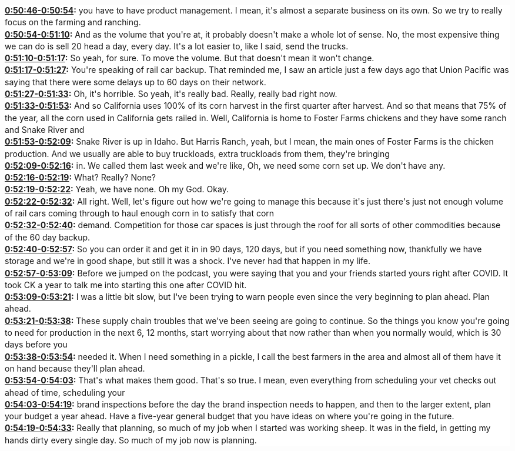 **[0:50:46-0:50:54](https://anchor.fm/ranching-reboot/episodes/62-Ryan-Mahoney-Sheepenomics-e1hu8ja#t=0:50:46):**  you have to have product management.  I mean, it's almost a separate business on its own.  So we try to really focus on the farming and ranching.  
**[0:50:54-0:51:10](https://anchor.fm/ranching-reboot/episodes/62-Ryan-Mahoney-Sheepenomics-e1hu8ja#t=0:50:54):**  And as the volume that you're at, it probably doesn't make a whole lot of sense.  No, the most expensive thing we can do is sell 20 head a day, every day.  It's a lot easier to, like I said, send the trucks.  
**[0:51:10-0:51:17](https://anchor.fm/ranching-reboot/episodes/62-Ryan-Mahoney-Sheepenomics-e1hu8ja#t=0:51:10):**  So yeah, for sure.  To move the volume.  But that doesn't mean it won't change.  
**[0:51:17-0:51:27](https://anchor.fm/ranching-reboot/episodes/62-Ryan-Mahoney-Sheepenomics-e1hu8ja#t=0:51:17):**  You're speaking of rail car backup.  That reminded me, I saw an article just a few days ago that Union Pacific was saying  that there were some delays up to 60 days on their network.  
**[0:51:27-0:51:33](https://anchor.fm/ranching-reboot/episodes/62-Ryan-Mahoney-Sheepenomics-e1hu8ja#t=0:51:27):**  Oh, it's horrible.  So yeah, it's really bad.  Really, really bad right now.  
**[0:51:33-0:51:53](https://anchor.fm/ranching-reboot/episodes/62-Ryan-Mahoney-Sheepenomics-e1hu8ja#t=0:51:33):**  And so California uses 100% of its corn harvest in the first quarter after harvest.  And so that means that 75% of the year, all the corn used in California gets railed in.  Well, California is home to Foster Farms chickens and they have some ranch and Snake River and  
**[0:51:53-0:52:09](https://anchor.fm/ranching-reboot/episodes/62-Ryan-Mahoney-Sheepenomics-e1hu8ja#t=0:51:53):**  Snake River is up in Idaho.  But Harris Ranch, yeah, but I mean, the main ones of Foster Farms is the chicken production.  And we usually are able to buy truckloads, extra truckloads from them, they're bringing  
**[0:52:09-0:52:16](https://anchor.fm/ranching-reboot/episodes/62-Ryan-Mahoney-Sheepenomics-e1hu8ja#t=0:52:09):**  in.  We called them last week and we're like, Oh, we need some corn set up.  We don't have any.  
**[0:52:16-0:52:19](https://anchor.fm/ranching-reboot/episodes/62-Ryan-Mahoney-Sheepenomics-e1hu8ja#t=0:52:16):**  What?  Really?  None?  
**[0:52:19-0:52:22](https://anchor.fm/ranching-reboot/episodes/62-Ryan-Mahoney-Sheepenomics-e1hu8ja#t=0:52:19):**  Yeah, we have none.  Oh my God.  Okay.  
**[0:52:22-0:52:32](https://anchor.fm/ranching-reboot/episodes/62-Ryan-Mahoney-Sheepenomics-e1hu8ja#t=0:52:22):**  All right.  Well, let's figure out how we're going to manage this because it's just there's just  not enough volume of rail cars coming through to haul enough corn in to satisfy that corn  
**[0:52:32-0:52:40](https://anchor.fm/ranching-reboot/episodes/62-Ryan-Mahoney-Sheepenomics-e1hu8ja#t=0:52:32):**  demand.  Competition for those car spaces is just through the roof for all sorts of other commodities  because of the 60 day backup.  
**[0:52:40-0:52:57](https://anchor.fm/ranching-reboot/episodes/62-Ryan-Mahoney-Sheepenomics-e1hu8ja#t=0:52:40):**  So you can order it and get it in in 90 days, 120 days, but if you need something now, thankfully  we have storage and we're in good shape, but still it was a shock.  I've never had that happen in my life.  
**[0:52:57-0:53:09](https://anchor.fm/ranching-reboot/episodes/62-Ryan-Mahoney-Sheepenomics-e1hu8ja#t=0:52:57):**  Before we jumped on the podcast, you were saying that you and your friends started yours  right after COVID.  It took CK a year to talk me into starting this one after COVID hit.  
**[0:53:09-0:53:21](https://anchor.fm/ranching-reboot/episodes/62-Ryan-Mahoney-Sheepenomics-e1hu8ja#t=0:53:09):**  I was a little bit slow, but I've been trying to warn people even since the very beginning  to plan ahead.  Plan ahead.  
**[0:53:21-0:53:38](https://anchor.fm/ranching-reboot/episodes/62-Ryan-Mahoney-Sheepenomics-e1hu8ja#t=0:53:21):**  These supply chain troubles that we've been seeing are going to continue.  So the things you know you're going to need for production in the next 6, 12 months, start  worrying about that now rather than when you normally would, which is 30 days before you  
**[0:53:38-0:53:54](https://anchor.fm/ranching-reboot/episodes/62-Ryan-Mahoney-Sheepenomics-e1hu8ja#t=0:53:38):**  needed it.  When I need something in a pickle, I call the best farmers in the area and almost all  of them have it on hand because they'll plan ahead.  
**[0:53:54-0:54:03](https://anchor.fm/ranching-reboot/episodes/62-Ryan-Mahoney-Sheepenomics-e1hu8ja#t=0:53:54):**  That's what makes them good.  That's so true.  I mean, even everything from scheduling your vet checks out ahead of time, scheduling your  
**[0:54:03-0:54:19](https://anchor.fm/ranching-reboot/episodes/62-Ryan-Mahoney-Sheepenomics-e1hu8ja#t=0:54:03):**  brand inspections before the day the brand inspection needs to happen, and then to the  larger extent, plan your budget a year ahead.  Have a five-year general budget that you have ideas on where you're going in the future.  
**[0:54:19-0:54:33](https://anchor.fm/ranching-reboot/episodes/62-Ryan-Mahoney-Sheepenomics-e1hu8ja#t=0:54:19):**  Really that planning, so much of my job when I started was working sheep.  It was in the field, in getting my hands dirty every single day.  So much of my job now is planning.  
